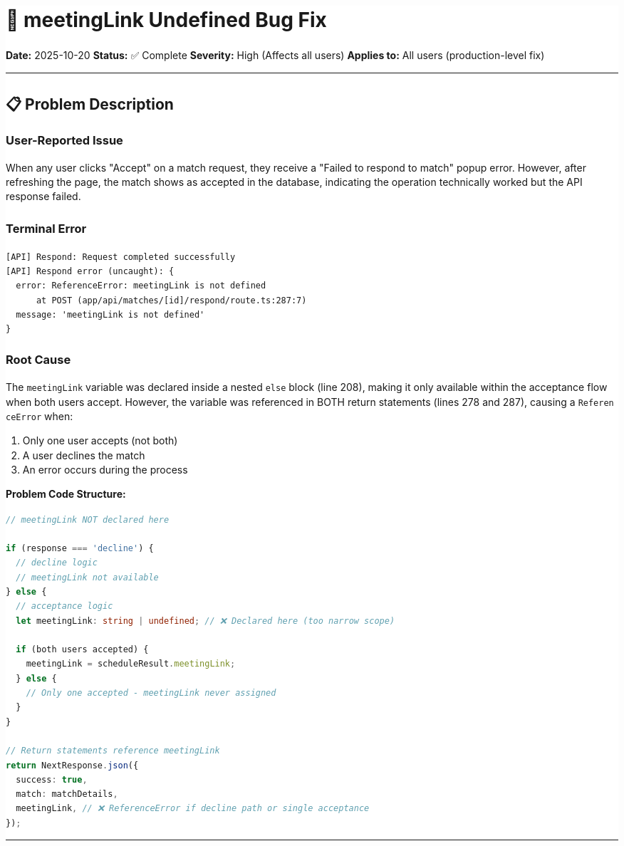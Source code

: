 # 🔧 meetingLink Undefined Bug Fix

**Date:** 2025-10-20
**Status:** ✅ Complete
**Severity:** High (Affects all users)
**Applies to:** All users (production-level fix)

---

## 📋 Problem Description

### User-Reported Issue
When any user clicks "Accept" on a match request, they receive a "Failed to respond to match" popup error. However, after refreshing the page, the match shows as accepted in the database, indicating the operation technically worked but the API response failed.

### Terminal Error
```
[API] Respond: Request completed successfully
[API] Respond error (uncaught): {
  error: ReferenceError: meetingLink is not defined
      at POST (app/api/matches/[id]/respond/route.ts:287:7)
  message: 'meetingLink is not defined'
}
```

### Root Cause
The `meetingLink` variable was declared inside a nested `else` block (line 208), making it only available within the acceptance flow when both users accept. However, the variable was referenced in BOTH return statements (lines 278 and 287), causing a `ReferenceError` when:
1. Only one user accepts (not both)
2. A user declines the match
3. An error occurs during the process

**Problem Code Structure:**
```typescript
// meetingLink NOT declared here

if (response === 'decline') {
  // decline logic
  // meetingLink not available
} else {
  // acceptance logic
  let meetingLink: string | undefined; // ❌ Declared here (too narrow scope)

  if (both users accepted) {
    meetingLink = scheduleResult.meetingLink;
  } else {
    // Only one accepted - meetingLink never assigned
  }
}

// Return statements reference meetingLink
return NextResponse.json({
  success: true,
  match: matchDetails,
  meetingLink, // ❌ ReferenceError if decline path or single acceptance
});
```

---